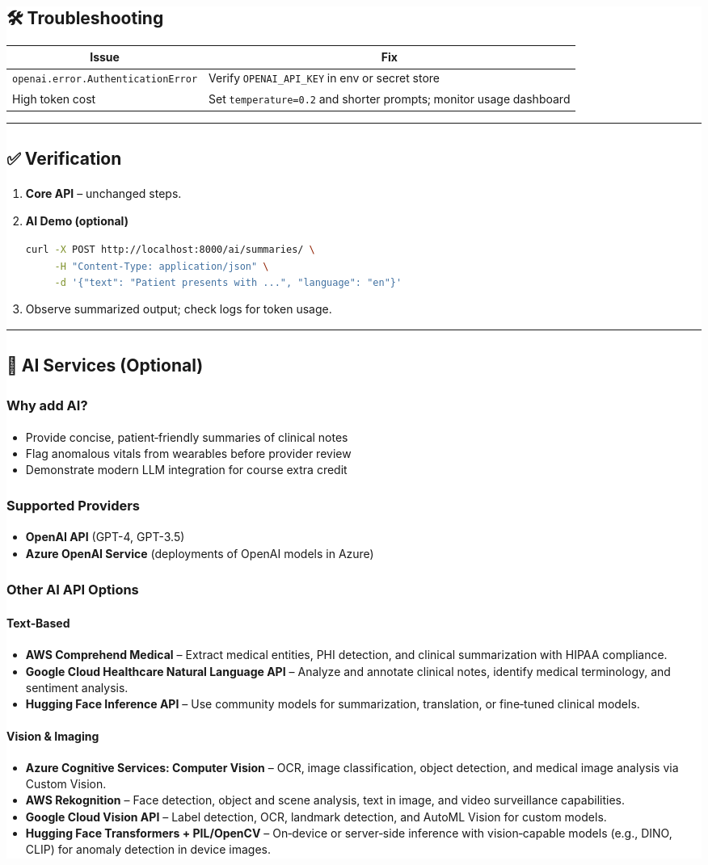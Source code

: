 
## 🛠️ Troubleshooting

| Issue                              | Fix                                                                |
| ---------------------------------- | ------------------------------------------------------------------ |
| `openai.error.AuthenticationError` | Verify `OPENAI_API_KEY` in env or secret store                     |
| High token cost                    | Set `temperature=0.2` and shorter prompts; monitor usage dashboard |

---

## ✅ Verification

1. **Core API** – unchanged steps.
2. **AI Demo (optional)**

   ```bash
   curl -X POST http://localhost:8000/ai/summaries/ \
        -H "Content-Type: application/json" \
        -d '{"text": "Patient presents with ...", "language": "en"}'
   ```
3. Observe summarized output; check logs for token usage.

---

## 🤖 AI Services (Optional)

### Why add AI?

* Provide concise, patient‑friendly summaries of clinical notes
* Flag anomalous vitals from wearables before provider review
* Demonstrate modern LLM integration for course extra credit

### Supported Providers

* **OpenAI API** (GPT-4, GPT-3.5)
* **Azure OpenAI Service** (deployments of OpenAI models in Azure)

### Other AI API Options

#### Text‑Based

* **AWS Comprehend Medical** – Extract medical entities, PHI detection, and clinical summarization with HIPAA compliance.
* **Google Cloud Healthcare Natural Language API** – Analyze and annotate clinical notes, identify medical terminology, and sentiment analysis.
* **Hugging Face Inference API** – Use community models for summarization, translation, or fine‑tuned clinical models.

#### Vision & Imaging

* **Azure Cognitive Services: Computer Vision** – OCR, image classification, object detection, and medical image analysis via Custom Vision.
* **AWS Rekognition** – Face detection, object and scene analysis, text in image, and video surveillance capabilities.
* **Google Cloud Vision API** – Label detection, OCR, landmark detection, and AutoML Vision for custom models.
* **Hugging Face Transformers + PIL/OpenCV** – On‑device or server‑side inference with vision‑capable models (e.g., DINO, CLIP) for anomaly detection in device images.
